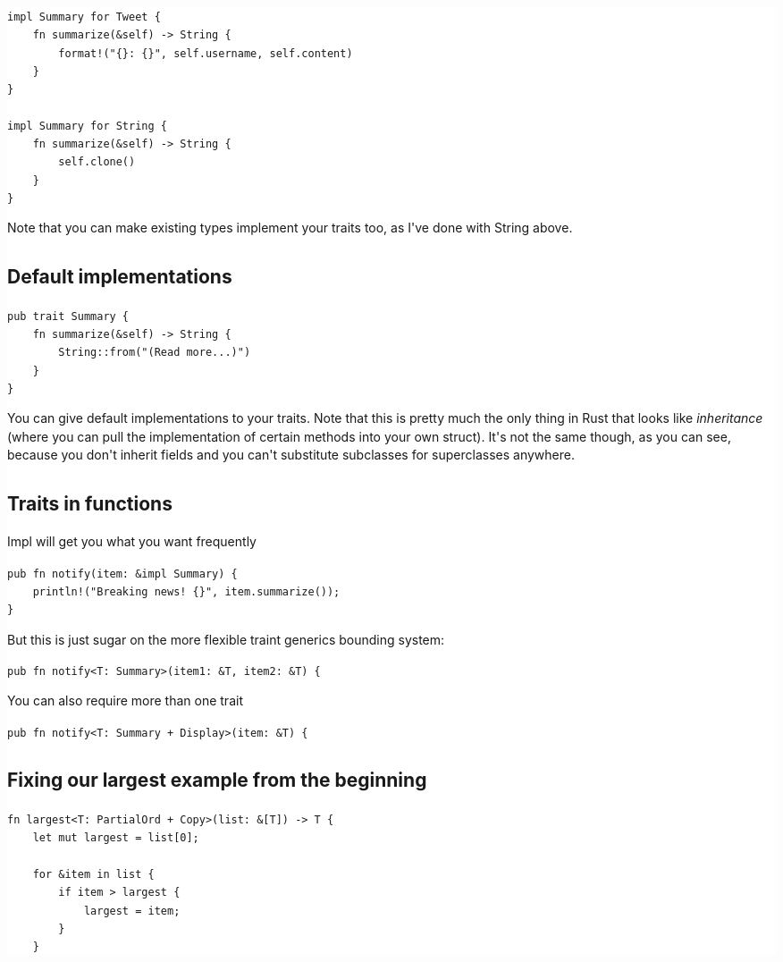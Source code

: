     impl Summary for Tweet {
        fn summarize(&self) -> String {
            format!("{}: {}", self.username, self.content)
        }
    }
    
    impl Summary for String {
        fn summarize(&self) -> String {
            self.clone()
        }
    }

Note that you can make existing types implement your traits too, as
I've done with String above.

## Default implementations

    pub trait Summary {
        fn summarize(&self) -> String {
            String::from("(Read more...)")
        }
    }

You can give default implementations to your traits.  Note that this
is pretty much the only thing in Rust that looks like *inheritance*
(where you can pull the implementation of certain methods into your
own struct).  It's not the same though, as you can see, because you
don't inherit fields and you can't substitute subclasses for
superclasses anywhere.

## Traits in functions

Impl will get you what you want frequently

    pub fn notify(item: &impl Summary) {
        println!("Breaking news! {}", item.summarize());
    }

But this is just sugar on the more flexible traint generics bounding
system:

    pub fn notify<T: Summary>(item1: &T, item2: &T) {

You can also require more than one trait

    pub fn notify<T: Summary + Display>(item: &T) {

## Fixing our largest example from the beginning

    fn largest<T: PartialOrd + Copy>(list: &[T]) -> T {
        let mut largest = list[0];
    
        for &item in list {
            if item > largest {
                largest = item;
            }
        }
    